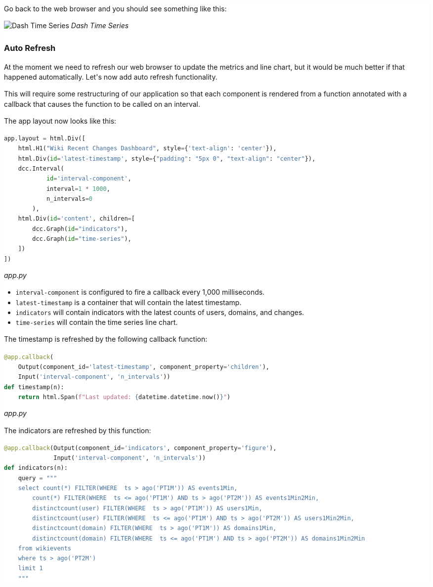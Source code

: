 Go back to the web browser and you should see something like this:

![Dash Time Series](/img/dash-time-series.png)
*Dash Time Series*


### Auto Refresh

At the moment we need to refresh our web browser to update the metrics and line chart, but it would be much better if that happened automatically.
Let's now add auto refresh functionality.

This will require some restructuring of our application so that each component is rendered from a function annotated with a callback that causes the function to be called on an interval.

The app layout now looks like this:

```python
app.layout = html.Div([
    html.H1("Wiki Recent Changes Dashboard", style={'text-align': 'center'}),
    html.Div(id='latest-timestamp', style={"padding": "5px 0", "text-align": "center"}),
    dcc.Interval(
            id='interval-component',
            interval=1 * 1000,
            n_intervals=0
        ),
    html.Div(id='content', children=[
        dcc.Graph(id="indicators"),
        dcc.Graph(id="time-series"),
    ])
])
```
*app.py*

* `interval-component` is configured to fire a callback every 1,000 milliseconds.
* `latest-timestamp` is a container that will contain the latest timestamp.
* `indicators` will contain indicators with the latest counts of users, domains, and changes.
* `time-series` will contain the time series line chart.

The timestamp is refreshed by the following callback function:

```python
@app.callback(
    Output(component_id='latest-timestamp', component_property='children'),
    Input('interval-component', 'n_intervals'))
def timestamp(n):
    return html.Span(f"Last updated: {datetime.datetime.now()}")
```
*app.py*

The indicators are refreshed by this function:

```python
@app.callback(Output(component_id='indicators', component_property='figure'),
              Input('interval-component', 'n_intervals'))
def indicators(n):
    query = """
    select count(*) FILTER(WHERE  ts > ago('PT1M')) AS events1Min,
        count(*) FILTER(WHERE  ts <= ago('PT1M') AND ts > ago('PT2M')) AS events1Min2Min,
        distinctcount(user) FILTER(WHERE  ts > ago('PT1M')) AS users1Min,
        distinctcount(user) FILTER(WHERE  ts <= ago('PT1M') AND ts > ago('PT2M')) AS users1Min2Min,
        distinctcount(domain) FILTER(WHERE  ts > ago('PT1M')) AS domains1Min,
        distinctcount(domain) FILTER(WHERE  ts <= ago('PT1M') AND ts > ago('PT2M')) AS domains1Min2Min
    from wikievents 
    where ts > ago('PT2M')
    limit 1
    """

```
